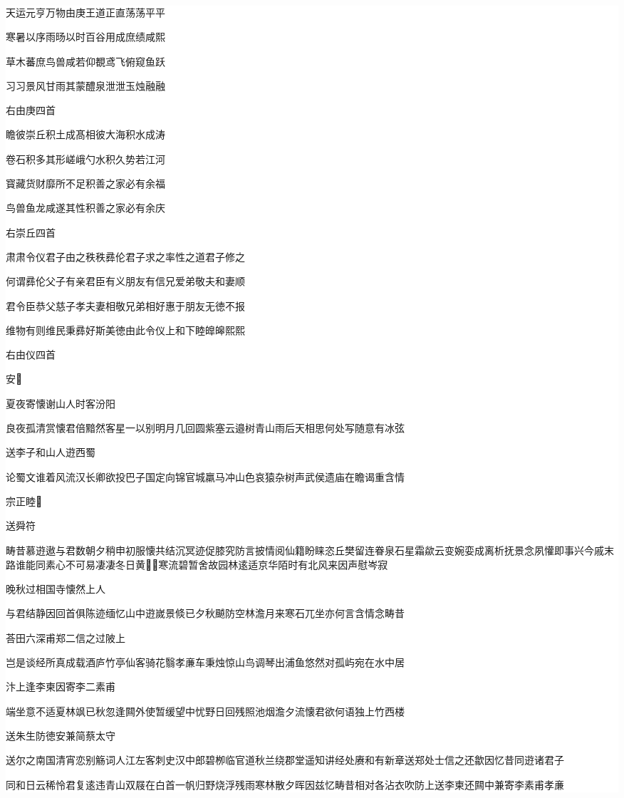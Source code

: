 天运元亨万物由庚王道正直荡荡平平  

寒暑以序雨旸以时百谷用成庶绩咸熙  

草木蕃庶鸟兽咸若仰覩鸢飞俯窥鱼跃  

习习景风甘雨其蒙醴泉泄泄玉烛融融  

右由庚四首  

瞻彼崇丘积土成髙相彼大海积水成涛  

卷石积多其形嵯峨勺水积久势若江河  

寳藏货财靡所不足积善之家必有余福  

鸟兽鱼龙咸遂其性积善之家必有余庆  

右崇丘四首  

肃肃令仪君子由之秩秩彞伦君子求之率性之道君子修之  

何谓彞伦父子有亲君臣有义朋友有信兄爱弟敬夫和妻顺  

君令臣恭父慈子孝夫妻相敬兄弟相好惠于朋友无徳不报  

维物有则维民秉彞好斯美徳由此令仪上和下睦皥皞熙熙  

右由仪四首  

安  

夏夜寄懐谢山人时客汾阳  

良夜孤清赏懐君倍黯然客星一以别明月几回圆紫塞云邉树青山雨后天相思何处写随意有冰弦  

送李子和山人逰西蜀  

论蜀文谁着风流汉长卿欲投巴子国定向锦官城羸马冲山色哀猿杂树声武侯遗庙在瞻谒重含情  

宗正睦  

送舜符  

畴昔慕逰遨与君数朝夕稍申初服懐共结沉冥迹促膝究防言披情阅仙籍盼睐恣丘樊留连眷泉石星霜歘云变婉娈成离析抚景念夙懽即事兴今戚末路谁能同素心不可易凄凄冬日黄寒流碧暂舍故园林逺适京华陌时有北风来因声慰岑寂  

晚秋过相国寺懐然上人  

与君结静因回首俱陈迹缅忆山中逰嵗景倐已夕秋飇防空林澹月来寒石兀坐亦何言含情念畴昔  

荅田六深甫郑二信之过陂上  

岂是谈经所真成载酒庐竹亭仙客骑花翳孝亷车秉烛惊山鸟调琴出浦鱼悠然对孤屿宛在水中居  

汴上逢李柬因寄李二素甫  

端坐意不适夏林飒已秋忽逢闗外使暂缓望中忧野日回残照池烟澹夕流懐君欲何语独上竹西楼  

送朱生防徳安兼简蔡太守  

送尔之南国清宵恋别觞词人江左客刺史汉中郎碧栁临官道秋兰绕郡堂遥知讲经处赓和有新章送郑处士信之还歙因忆昔同逰诸君子  

同和日云稀怜君复逺违青山双屐在白首一帆归野烧浮残雨寒林散夕晖因兹忆畴昔相对各沾衣吹防上送李柬还闗中兼寄李素甫孝亷  
